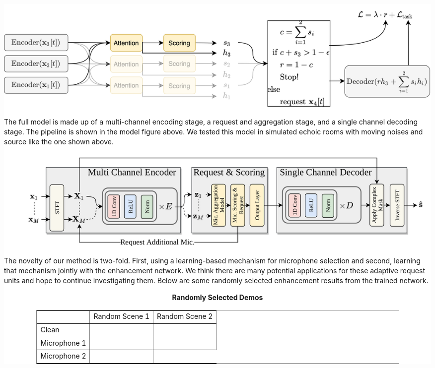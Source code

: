 <center>
<img src="/assets/img/camse/ponder_diagram.png" alt="drawing" width="100%"/>
</center>

The full model is made up of a multi-channel encoding stage, a request and aggregation stage, and a single channel decoding stage. The pipeline is shown in the model figure above. We tested this model in simulated echoic rooms with moving noises and source like the one shown above.

<center>
<img src="/assets/img/camse/camse_model.png" alt="drawing" width="100%"/>
</center>

The novelty of our method is two-fold. First, using a learning-based mechanism for microphone selection and second, learning that mechanism jointly with the enhancement network. We think there are many potential applications for these adaptive request units and hope to continue investigating them. Below are some randomly selected enhancement results from the trained network.

<p align="center">
  <strong>Randomly Selected Demos</strong>
</p>

<table border="1" style="margin:10px auto; width:85%">
  <tr>
    <td> </td>
    <td>Random Scene 1</td>
    <td>Random Scene 2</td>
  </tr>
  <tr>
    <td>Clean</td>
    <td><audio controls style="width: 200px;"><source src="/assets/audio/camse/clean.wav" /></audio></td>
    <td><audio controls style="width: 200px;"><source src="/assets/audio/camse/clean_1.wav" /></audio></td>
  </tr>
  <tr>
    <td>Microphone 1</td>
    <td><audio controls style="width: 200px;"><source src="/assets/audio/camse/noisy_0.wav" /></audio></td>
    <td><audio controls style="width: 200px;"><source src="/assets/audio/camse/noisy_0_1.wav" /></audio></td>
  </tr>
  <tr>
    <td>Microphone 2</td>
    <td><audio controls style="width: 200px;"><source src="/assets/audio/camse/noisy_1.wav" /></audio></td>